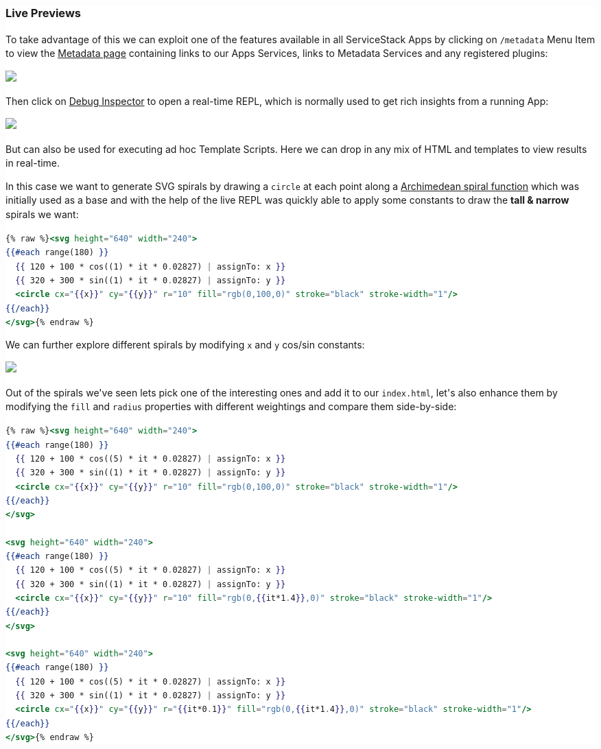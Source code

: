 ### Live Previews

To take advantage of this we can exploit one of the features available in all ServiceStack Apps by clicking on `/metadata` Menu Item to view the 
[Metadata page](/metadata-page) containing links to our Apps Services, links to Metadata Services and any registered plugins:

![](https://raw.githubusercontent.com/ServiceStack/docs/master/docs/images/app/app-init-metadata.png)

Then click on [Debug Inspector](/debugging#debug-inspector) to open a real-time REPL, which is normally used to get rich insights from a running App:

![](https://raw.githubusercontent.com/ServiceStack/docs/master/docs/images/app/app-init-debug-inspector.png)

But can also be used for executing ad hoc Template Scripts. Here we can drop in any mix of HTML and templates to view results in real-time. 

In this case we want to generate SVG spirals by drawing a `circle` at each point along a 
[Archimedean spiral function](https://stackoverflow.com/a/6824451/85785) which was initially used as a base and with the help of the live REPL was 
quickly able to apply some constants to draw the **tall & narrow** spirals we want:

```hbs
{% raw %}<svg height="640" width="240">
{{#each range(180) }}
  {{ 120 + 100 * cos((1) * it * 0.02827) | assignTo: x }}
  {{ 320 + 300 * sin((1) * it * 0.02827) | assignTo: y }}
  <circle cx="{{x}}" cy="{{y}}" r="10" fill="rgb(0,100,0)" stroke="black" stroke-width="1"/>
{{/each}} 
</svg>{% endraw %}
```

We can further explore different spirals by modifying `x` and `y` cos/sin constants:

![](https://raw.githubusercontent.com/ServiceStack/docs/master/docs/images/app/spirals/single.gif)

Out of the spirals we've seen lets pick one of the interesting ones and add it to our `index.html`, let's also enhance them by modifying the `fill` and
`radius` properties with different weightings and compare them side-by-side:

```hbs
{% raw %}<svg height="640" width="240">
{{#each range(180) }}
  {{ 120 + 100 * cos((5) * it * 0.02827) | assignTo: x }}
  {{ 320 + 300 * sin((1) * it * 0.02827) | assignTo: y }}
  <circle cx="{{x}}" cy="{{y}}" r="10" fill="rgb(0,100,0)" stroke="black" stroke-width="1"/>
{{/each}} 
</svg>

<svg height="640" width="240">
{{#each range(180) }}
  {{ 120 + 100 * cos((5) * it * 0.02827) | assignTo: x }}
  {{ 320 + 300 * sin((1) * it * 0.02827) | assignTo: y }}
  <circle cx="{{x}}" cy="{{y}}" r="10" fill="rgb(0,{{it*1.4}},0)" stroke="black" stroke-width="1"/>
{{/each}} 
</svg>

<svg height="640" width="240">
{{#each range(180) }}
  {{ 120 + 100 * cos((5) * it * 0.02827) | assignTo: x }}
  {{ 320 + 300 * sin((1) * it * 0.02827) | assignTo: y }}
  <circle cx="{{x}}" cy="{{y}}" r="{{it*0.1}}" fill="rgb(0,{{it*1.4}},0)" stroke="black" stroke-width="1"/>
{{/each}} 
</svg>{% endraw %}
```
